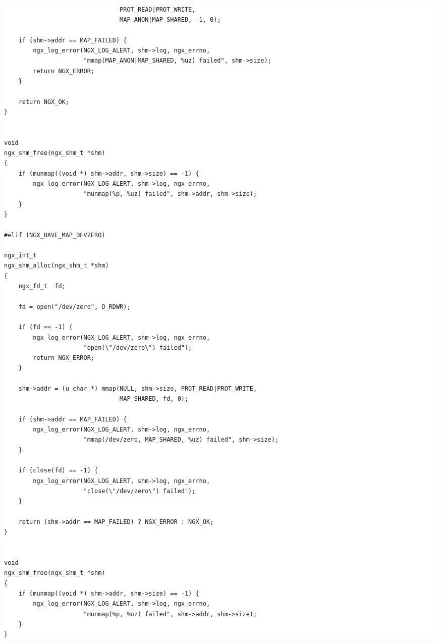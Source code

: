 ```
                                PROT_READ|PROT_WRITE,
                                MAP_ANON|MAP_SHARED, -1, 0);

    if (shm->addr == MAP_FAILED) {
        ngx_log_error(NGX_LOG_ALERT, shm->log, ngx_errno,
                      "mmap(MAP_ANON|MAP_SHARED, %uz) failed", shm->size);
        return NGX_ERROR;
    }

    return NGX_OK;
}


void
ngx_shm_free(ngx_shm_t *shm)
{
    if (munmap((void *) shm->addr, shm->size) == -1) {
        ngx_log_error(NGX_LOG_ALERT, shm->log, ngx_errno,
                      "munmap(%p, %uz) failed", shm->addr, shm->size);
    }
}

#elif (NGX_HAVE_MAP_DEVZERO)

ngx_int_t
ngx_shm_alloc(ngx_shm_t *shm)
{
    ngx_fd_t  fd;

    fd = open("/dev/zero", O_RDWR);

    if (fd == -1) {
        ngx_log_error(NGX_LOG_ALERT, shm->log, ngx_errno,
                      "open(\"/dev/zero\") failed");
        return NGX_ERROR;
    }

    shm->addr = (u_char *) mmap(NULL, shm->size, PROT_READ|PROT_WRITE,
                                MAP_SHARED, fd, 0);

    if (shm->addr == MAP_FAILED) {
        ngx_log_error(NGX_LOG_ALERT, shm->log, ngx_errno,
                      "mmap(/dev/zero, MAP_SHARED, %uz) failed", shm->size);
    }

    if (close(fd) == -1) {
        ngx_log_error(NGX_LOG_ALERT, shm->log, ngx_errno,
                      "close(\"/dev/zero\") failed");
    }

    return (shm->addr == MAP_FAILED) ? NGX_ERROR : NGX_OK;
}


void
ngx_shm_free(ngx_shm_t *shm)
{
    if (munmap((void *) shm->addr, shm->size) == -1) {
        ngx_log_error(NGX_LOG_ALERT, shm->log, ngx_errno,
                      "munmap(%p, %uz) failed", shm->addr, shm->size);
    }
}

```